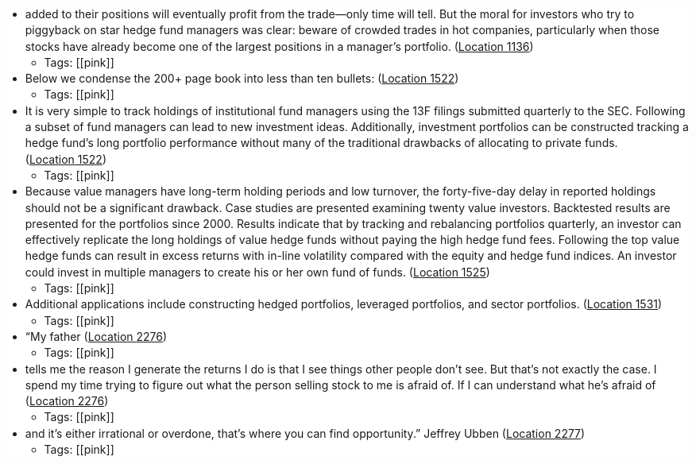- added to their positions will eventually profit from the trade—only time will tell. But the moral for investors who try to piggyback on star hedge fund managers was clear: beware of crowded trades in hot companies, particularly when those stocks have already become one of the largest positions in a manager’s portfolio. ([Location 1136](https://readwise.io/to_kindle?action=open&asin=B01A3L1VEO&location=1136))
    - Tags: [[pink]] 
- Below we condense the 200+ page book into less than ten bullets: ([Location 1522](https://readwise.io/to_kindle?action=open&asin=B01A3L1VEO&location=1522))
    - Tags: [[pink]] 
- It is very simple to track holdings of institutional fund managers using the 13F filings submitted quarterly to the SEC. Following a subset of fund managers can lead to new investment ideas. Additionally, investment portfolios can be constructed tracking a hedge fund’s long portfolio performance without many of the traditional drawbacks of allocating to private funds. ([Location 1522](https://readwise.io/to_kindle?action=open&asin=B01A3L1VEO&location=1522))
    - Tags: [[pink]] 
- Because value managers have long-term holding periods and low turnover, the forty-five-day delay in reported holdings should not be a significant drawback. Case studies are presented examining twenty value investors. Backtested results are presented for the portfolios since 2000. Results indicate that by tracking and rebalancing portfolios quarterly, an investor can effectively replicate the long holdings of value hedge funds without paying the high hedge fund fees. Following the top value hedge funds can result in excess returns with in-line volatility compared with the equity and hedge fund indices. An investor could invest in multiple managers to create his or her own fund of funds. ([Location 1525](https://readwise.io/to_kindle?action=open&asin=B01A3L1VEO&location=1525))
    - Tags: [[pink]] 
- Additional applications include constructing hedged portfolios, leveraged portfolios, and sector portfolios. ([Location 1531](https://readwise.io/to_kindle?action=open&asin=B01A3L1VEO&location=1531))
    - Tags: [[pink]] 
- “My father ([Location 2276](https://readwise.io/to_kindle?action=open&asin=B01A3L1VEO&location=2276))
    - Tags: [[pink]] 
- tells me the reason I generate the returns I do is that I see things other people don’t see. But that’s not exactly the case. I spend my time trying to figure out what the person selling stock to me is afraid of. If I can understand what he’s afraid of ([Location 2276](https://readwise.io/to_kindle?action=open&asin=B01A3L1VEO&location=2276))
    - Tags: [[pink]] 
- and it’s either irrational or overdone, that’s where you can find opportunity.” Jeffrey Ubben ([Location 2277](https://readwise.io/to_kindle?action=open&asin=B01A3L1VEO&location=2277))
    - Tags: [[pink]]

